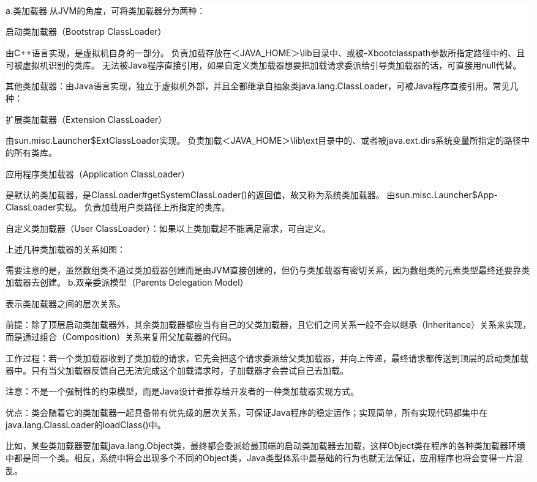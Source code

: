 a.类加载器
从JVM的角度，可将类加载器分为两种：


启动类加载器（Bootstrap    ClassLoader）

由C++语言实现，是虚拟机自身的一部分。
负责加载存放在＜JAVA_HOME＞\lib目录中、或被-Xbootclasspath参数所指定路径中的、且可被虚拟机识别的类库。
无法被Java程序直接引用，如果自定义类加载器想要把加载请求委派给引导类加载器的话，可直接用null代替。


其他类加载器：由Java语言实现，独立于虚拟机外部，并且全都继承自抽象类java.lang.ClassLoader，可被Java程序直接引用。常见几种：


扩展类加载器（Extension ClassLoader）

由sun.misc.Launcher$ExtClassLoader实现。
负责加载＜JAVA_HOME＞\lib\ext目录中的、或者被java.ext.dirs系统变量所指定的路径中的所有类库。



应用程序类加载器（Application ClassLoader）

是默认的类加载器，是ClassLoader#getSystemClassLoader()的返回值，故又称为系统类加载器。
由sun.misc.Launcher$App-ClassLoader实现。
负责加载用户类路径上所指定的类库。



自定义类加载器（User ClassLoader）：如果以上类加载起不能满足需求，可自定义。



上述几种类加载器的关系如图：







需要注意的是，虽然数组类不通过类加载器创建而是由JVM直接创建的，但仍与类加载器有密切关系，因为数组类的元素类型最终还要靠类加载器去创建。
b.双亲委派模型（Parents Delegation Model）

表示类加载器之间的层次关系。

前提：除了顶层启动类加载器外，其余类加载器都应当有自己的父类加载器，且它们之间关系一般不会以继承（Inheritance）关系来实现，而是通过组合（Composition）关系来复用父加载器的代码。

工作过程：若一个类加载器收到了类加载的请求，它先会把这个请求委派给父类加载器，并向上传递，最终请求都传送到顶层的启动类加载器中。只有当父加载器反馈自己无法完成这个加载请求时，子加载器才会尝试自己去加载。

注意：不是一个强制性的约束模型，而是Java设计者推荐给开发者的一种类加载器实现方式。

优点：类会随着它的类加载器一起具备带有优先级的层次关系，可保证Java程序的稳定运作；实现简单，所有实现代码都集中在java.lang.ClassLoader的loadClass()中。


比如，某些类加载器要加载java.lang.Object类，最终都会委派给最顶端的启动类加载器去加载，这样Object类在程序的各种类加载器环境中都是同一个类。相反，系统中将会出现多个不同的Object类，Java类型体系中最基础的行为也就无法保证，应用程序也将会变得一片混乱。
